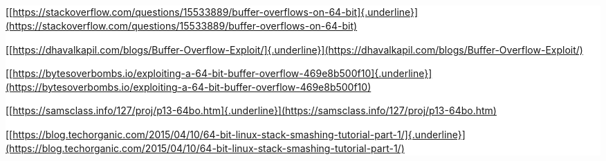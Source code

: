 [[https://stackoverflow.com/questions/15533889/buffer-overflows-on-64-bit]{.underline}](https://stackoverflow.com/questions/15533889/buffer-overflows-on-64-bit)

[[https://dhavalkapil.com/blogs/Buffer-Overflow-Exploit/]{.underline}](https://dhavalkapil.com/blogs/Buffer-Overflow-Exploit/)

[[https://bytesoverbombs.io/exploiting-a-64-bit-buffer-overflow-469e8b500f10]{.underline}](https://bytesoverbombs.io/exploiting-a-64-bit-buffer-overflow-469e8b500f10)

[[https://samsclass.info/127/proj/p13-64bo.htm]{.underline}](https://samsclass.info/127/proj/p13-64bo.htm)

[[https://blog.techorganic.com/2015/04/10/64-bit-linux-stack-smashing-tutorial-part-1/]{.underline}](https://blog.techorganic.com/2015/04/10/64-bit-linux-stack-smashing-tutorial-part-1/)
